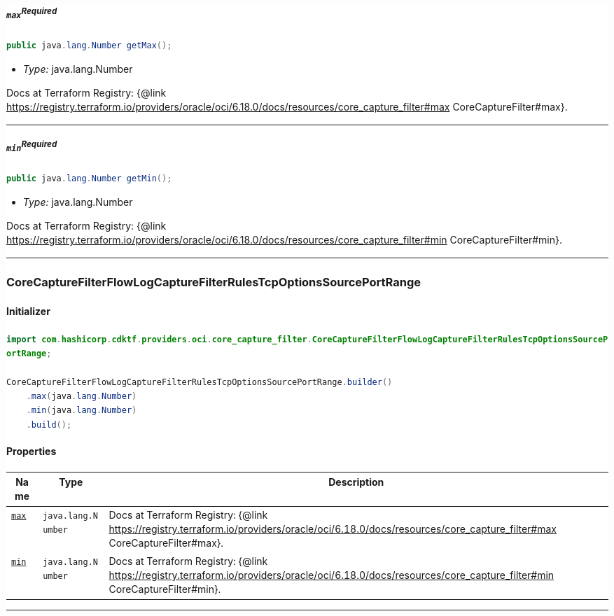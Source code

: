 ##### `max`<sup>Required</sup> <a name="max" id="rhizo-co-terraform-provider-oci.coreCaptureFilter.CoreCaptureFilterFlowLogCaptureFilterRulesTcpOptionsDestinationPortRange.property.max"></a>

```java
public java.lang.Number getMax();
```

- *Type:* java.lang.Number

Docs at Terraform Registry: {@link https://registry.terraform.io/providers/oracle/oci/6.18.0/docs/resources/core_capture_filter#max CoreCaptureFilter#max}.

---

##### `min`<sup>Required</sup> <a name="min" id="rhizo-co-terraform-provider-oci.coreCaptureFilter.CoreCaptureFilterFlowLogCaptureFilterRulesTcpOptionsDestinationPortRange.property.min"></a>

```java
public java.lang.Number getMin();
```

- *Type:* java.lang.Number

Docs at Terraform Registry: {@link https://registry.terraform.io/providers/oracle/oci/6.18.0/docs/resources/core_capture_filter#min CoreCaptureFilter#min}.

---

### CoreCaptureFilterFlowLogCaptureFilterRulesTcpOptionsSourcePortRange <a name="CoreCaptureFilterFlowLogCaptureFilterRulesTcpOptionsSourcePortRange" id="rhizo-co-terraform-provider-oci.coreCaptureFilter.CoreCaptureFilterFlowLogCaptureFilterRulesTcpOptionsSourcePortRange"></a>

#### Initializer <a name="Initializer" id="rhizo-co-terraform-provider-oci.coreCaptureFilter.CoreCaptureFilterFlowLogCaptureFilterRulesTcpOptionsSourcePortRange.Initializer"></a>

```java
import com.hashicorp.cdktf.providers.oci.core_capture_filter.CoreCaptureFilterFlowLogCaptureFilterRulesTcpOptionsSourcePortRange;

CoreCaptureFilterFlowLogCaptureFilterRulesTcpOptionsSourcePortRange.builder()
    .max(java.lang.Number)
    .min(java.lang.Number)
    .build();
```

#### Properties <a name="Properties" id="Properties"></a>

| **Name** | **Type** | **Description** |
| --- | --- | --- |
| <code><a href="#rhizo-co-terraform-provider-oci.coreCaptureFilter.CoreCaptureFilterFlowLogCaptureFilterRulesTcpOptionsSourcePortRange.property.max">max</a></code> | <code>java.lang.Number</code> | Docs at Terraform Registry: {@link https://registry.terraform.io/providers/oracle/oci/6.18.0/docs/resources/core_capture_filter#max CoreCaptureFilter#max}. |
| <code><a href="#rhizo-co-terraform-provider-oci.coreCaptureFilter.CoreCaptureFilterFlowLogCaptureFilterRulesTcpOptionsSourcePortRange.property.min">min</a></code> | <code>java.lang.Number</code> | Docs at Terraform Registry: {@link https://registry.terraform.io/providers/oracle/oci/6.18.0/docs/resources/core_capture_filter#min CoreCaptureFilter#min}. |

---